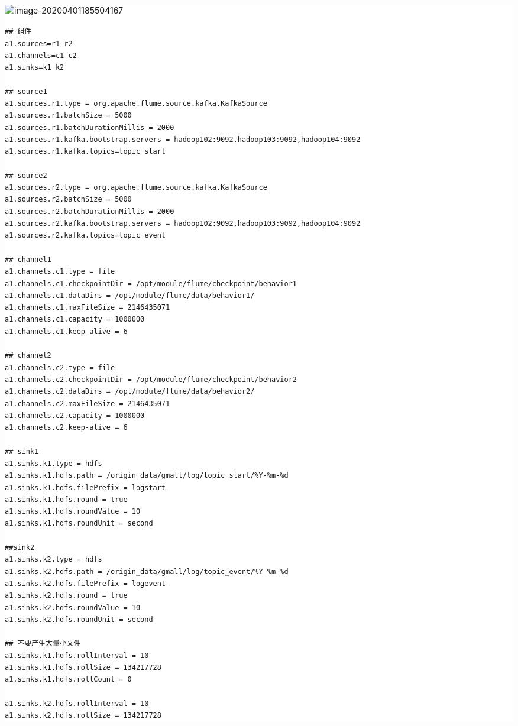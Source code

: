 



![image-20200401185504167](/Users/weijiqian/Desktop/大数据/StudyNotes/image-md/image-20200401185504167.png)

```shell
## 组件
a1.sources=r1 r2
a1.channels=c1 c2
a1.sinks=k1 k2

## source1
a1.sources.r1.type = org.apache.flume.source.kafka.KafkaSource
a1.sources.r1.batchSize = 5000
a1.sources.r1.batchDurationMillis = 2000
a1.sources.r1.kafka.bootstrap.servers = hadoop102:9092,hadoop103:9092,hadoop104:9092
a1.sources.r1.kafka.topics=topic_start

## source2
a1.sources.r2.type = org.apache.flume.source.kafka.KafkaSource
a1.sources.r2.batchSize = 5000
a1.sources.r2.batchDurationMillis = 2000
a1.sources.r2.kafka.bootstrap.servers = hadoop102:9092,hadoop103:9092,hadoop104:9092
a1.sources.r2.kafka.topics=topic_event

## channel1
a1.channels.c1.type = file
a1.channels.c1.checkpointDir = /opt/module/flume/checkpoint/behavior1
a1.channels.c1.dataDirs = /opt/module/flume/data/behavior1/
a1.channels.c1.maxFileSize = 2146435071
a1.channels.c1.capacity = 1000000
a1.channels.c1.keep-alive = 6

## channel2
a1.channels.c2.type = file
a1.channels.c2.checkpointDir = /opt/module/flume/checkpoint/behavior2
a1.channels.c2.dataDirs = /opt/module/flume/data/behavior2/
a1.channels.c2.maxFileSize = 2146435071
a1.channels.c2.capacity = 1000000
a1.channels.c2.keep-alive = 6

## sink1
a1.sinks.k1.type = hdfs
a1.sinks.k1.hdfs.path = /origin_data/gmall/log/topic_start/%Y-%m-%d
a1.sinks.k1.hdfs.filePrefix = logstart-
a1.sinks.k1.hdfs.round = true
a1.sinks.k1.hdfs.roundValue = 10
a1.sinks.k1.hdfs.roundUnit = second

##sink2
a1.sinks.k2.type = hdfs
a1.sinks.k2.hdfs.path = /origin_data/gmall/log/topic_event/%Y-%m-%d
a1.sinks.k2.hdfs.filePrefix = logevent-
a1.sinks.k2.hdfs.round = true
a1.sinks.k2.hdfs.roundValue = 10
a1.sinks.k2.hdfs.roundUnit = second

## 不要产生大量小文件
a1.sinks.k1.hdfs.rollInterval = 10
a1.sinks.k1.hdfs.rollSize = 134217728
a1.sinks.k1.hdfs.rollCount = 0

a1.sinks.k2.hdfs.rollInterval = 10
a1.sinks.k2.hdfs.rollSize = 134217728
```